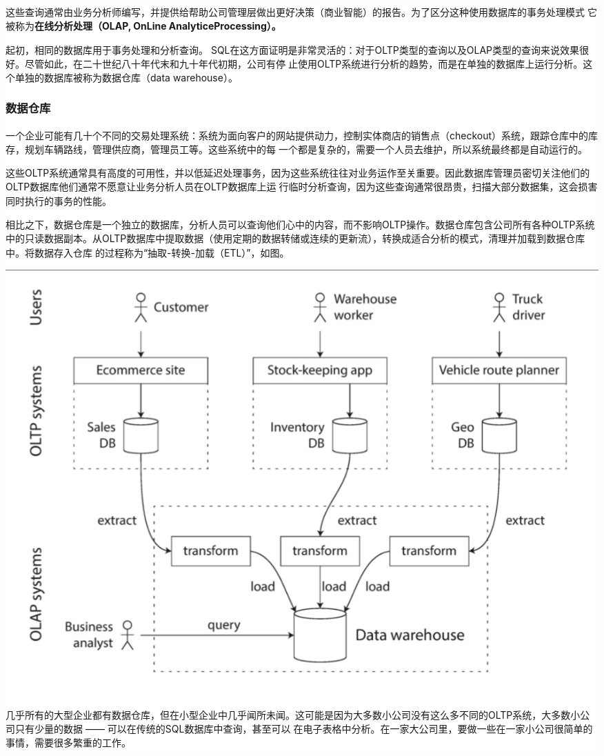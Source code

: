 这些查询通常由业务分析师编写，并提供给帮助公司管理层做出更好决策（商业智能）的报告。为了区分这种使⽤数据库的事务处理模式
它被称为**在线分析处理（OLAP, OnLine AnalyticeProcessing）。**

起初，相同的数据库⽤于事务处理和分析查询。 SQL在这⽅⾯证明是⾮常灵活的：对于OLTP类型的查询以及OLAP类型的查询来说效果很好。尽管如此，在⼆⼗世纪⼋⼗年代末和九⼗年代初期，公司有停
⽌使⽤OLTP系统进⾏分析的趋势，⽽是在单独的数据库上运⾏分析。这个单独的数据库被称为数据仓库（data warehouse）。

### 数据仓库

⼀个企业可能有⼏⼗个不同的交易处理系统：系统为⾯向客户的⽹站提供动⼒，控制实体商店的销售点（checkout）系统，跟踪仓库中的库存，规划⻋辆路线，管理供应商，管理员⼯等。这些系统中的每
⼀个都是复杂的，需要⼀个⼈员去维护，所以系统最终都是⾃动运⾏的。

这些OLTP系统通常具有⾼度的可⽤性，并以低延迟处理事务，因为这些系统往往对业务运作⾄关重要。因此数据库管理员密切关注他们的OLTP数据库他们通常不愿意让业务分析⼈员在OLTP数据库上运
⾏临时分析查询，因为这些查询通常很昂贵，扫描⼤部分数据集，这会损害同时执⾏的事务的性能。

相⽐之下，数据仓库是⼀个独⽴的数据库，分析⼈员可以查询他们⼼中的内容，⽽不影响OLTP操作。数据仓库包含公司所有各种OLTP系统中的只读数据副本。从OLTP数据库中提取数据（使⽤定期的数据转储或连续的更新流），转换成适合分析的模式，清理并加载到数据仓库中。将数据存⼊仓库
的过程称为“抽取-转换-加载（ETL）”，如图。

![](./imgs/9.png)

⼏乎所有的⼤型企业都有数据仓库，但在⼩型企业中⼏乎闻所未闻。这可能是因为⼤多数⼩公司没有这么多不同的OLTP系统，⼤多数⼩公司只有少量的数据 —— 可以在传统的SQL数据库中查询，甚⾄可以
在电⼦表格中分析。在⼀家⼤公司⾥，要做⼀些在⼀家⼩公司很简单的事情，需要很多繁重的⼯作。
